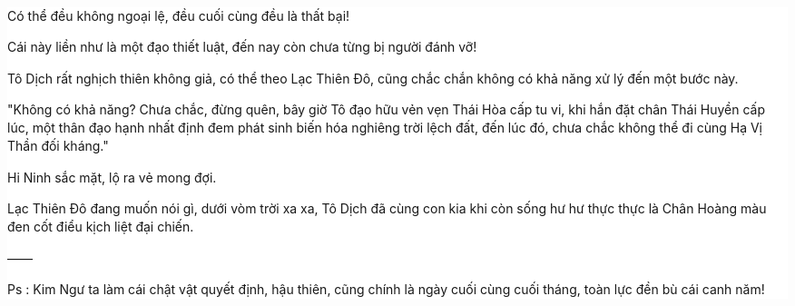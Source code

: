 Có thể đều không ngoại lệ, đều cuối cùng đều là thất bại!

Cái này liền như là một đạo thiết luật, đến nay còn chưa từng bị người đánh vỡ!

Tô Dịch rất nghịch thiên không giả, có thể theo Lạc Thiên Đô, cũng chắc chắn không có khả năng xử lý đến một bước này.

"Không có khả năng? Chưa chắc, đừng quên, bây giờ Tô đạo hữu vẻn vẹn Thái Hòa cấp tu vi, khi hắn đặt chân Thái Huyền cấp lúc, một thân đạo hạnh nhất định đem phát sinh biến hóa nghiêng trời lệch đất, đến lúc đó, chưa chắc không thể đi cùng Hạ Vị Thần đối kháng."

Hi Ninh sắc mặt, lộ ra vẻ mong đợi.

Lạc Thiên Đô đang muốn nói gì, dưới vòm trời xa xa, Tô Dịch đã cùng con kia khi còn sống hư hư thực thực là Chân Hoàng màu đen cốt điểu kịch liệt đại chiến.

——

Ps : Kim Ngư ta làm cái chật vật quyết định, hậu thiên, cũng chính là ngày cuối cùng cuối tháng, toàn lực đền bù cái canh năm!




